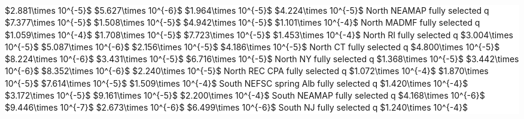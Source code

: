    <td style="text-align:right;"> $2.881\times 10^{-5}$ </td>
   <td style="text-align:right;"> $5.627\times 10^{-6}$ </td>
   <td style="text-align:right;"> $1.964\times 10^{-5}$ </td>
   <td style="text-align:right;"> $4.224\times 10^{-5}$ </td>
  </tr>
  <tr>
   <td style="text-align:left;"> North NEAMAP fully selected q </td>
   <td style="text-align:right;"> $7.377\times 10^{-5}$ </td>
   <td style="text-align:right;"> $1.508\times 10^{-5}$ </td>
   <td style="text-align:right;"> $4.942\times 10^{-5}$ </td>
   <td style="text-align:right;"> $1.101\times 10^{-4}$ </td>
  </tr>
  <tr>
   <td style="text-align:left;"> North MADMF fully selected q </td>
   <td style="text-align:right;"> $1.059\times 10^{-4}$ </td>
   <td style="text-align:right;"> $1.708\times 10^{-5}$ </td>
   <td style="text-align:right;"> $7.723\times 10^{-5}$ </td>
   <td style="text-align:right;"> $1.453\times 10^{-4}$ </td>
  </tr>
  <tr>
   <td style="text-align:left;"> North RI fully selected q </td>
   <td style="text-align:right;"> $3.004\times 10^{-5}$ </td>
   <td style="text-align:right;"> $5.087\times 10^{-6}$ </td>
   <td style="text-align:right;"> $2.156\times 10^{-5}$ </td>
   <td style="text-align:right;"> $4.186\times 10^{-5}$ </td>
  </tr>
  <tr>
   <td style="text-align:left;"> North CT fully selected q </td>
   <td style="text-align:right;"> $4.800\times 10^{-5}$ </td>
   <td style="text-align:right;"> $8.224\times 10^{-6}$ </td>
   <td style="text-align:right;"> $3.431\times 10^{-5}$ </td>
   <td style="text-align:right;"> $6.716\times 10^{-5}$ </td>
  </tr>
  <tr>
   <td style="text-align:left;"> North NY fully selected q </td>
   <td style="text-align:right;"> $1.368\times 10^{-5}$ </td>
   <td style="text-align:right;"> $3.442\times 10^{-6}$ </td>
   <td style="text-align:right;"> $8.352\times 10^{-6}$ </td>
   <td style="text-align:right;"> $2.240\times 10^{-5}$ </td>
  </tr>
  <tr>
   <td style="text-align:left;"> North REC CPA fully selected q </td>
   <td style="text-align:right;"> $1.072\times 10^{-4}$ </td>
   <td style="text-align:right;"> $1.870\times 10^{-5}$ </td>
   <td style="text-align:right;"> $7.614\times 10^{-5}$ </td>
   <td style="text-align:right;"> $1.509\times 10^{-4}$ </td>
  </tr>
  <tr>
   <td style="text-align:left;"> South NEFSC spring Alb fully selected q </td>
   <td style="text-align:right;"> $1.420\times 10^{-4}$ </td>
   <td style="text-align:right;"> $3.172\times 10^{-5}$ </td>
   <td style="text-align:right;"> $9.161\times 10^{-5}$ </td>
   <td style="text-align:right;"> $2.200\times 10^{-4}$ </td>
  </tr>
  <tr>
   <td style="text-align:left;"> South NEAMAP fully selected q </td>
   <td style="text-align:right;"> $4.168\times 10^{-6}$ </td>
   <td style="text-align:right;"> $9.446\times 10^{-7}$ </td>
   <td style="text-align:right;"> $2.673\times 10^{-6}$ </td>
   <td style="text-align:right;"> $6.499\times 10^{-6}$ </td>
  </tr>
  <tr>
   <td style="text-align:left;"> South NJ fully selected q </td>
   <td style="text-align:right;"> $1.240\times 10^{-4}$ </td>